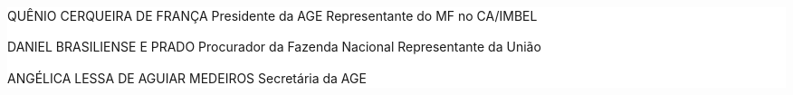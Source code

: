  
QUÊNIO CERQUEIRA DE FRANÇA 
Presidente da AGE 
Representante do MF no CA/IMBEL 
 
 
 
DANIEL BRASILIENSE E PRADO 
Procurador da Fazenda Nacional 
Representante da União 
 
 
 
 
ANGÉLICA LESSA DE AGUIAR MEDEIROS 
Secretária da AGE 
 
 


